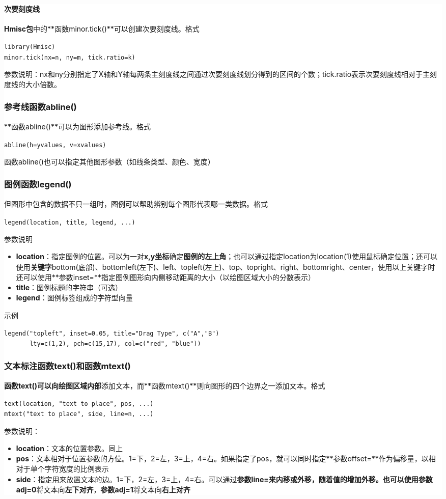 #### 次要刻度线

**Hmisc包**中的**函数minor.tick()**可以创建次要刻度线。格式

```
library(Hmisc)
minor.tick(nx=n, ny=m, tick.ratio=k)
```

参数说明：nx和ny分别指定了X轴和Y轴每两条主刻度线之间通过次要刻度线划分得到的区间的个数；tick.ratio表示次要刻度线相对于主刻度线的大小倍数。

### 参考线函数abline()

**函数abline()**可以为图形添加参考线。格式

```
abline(h=yvalues, v=xvalues)
```

函数abline()也可以指定其他图形参数（如线条类型、颜色、宽度）

### 图例函数legend()

但图形中包含的数据不只一组时，图例可以帮助辨别每个图形代表哪一类数据。格式

```
legend(location, title, legend, ...)
```

参数说明

- **location**：指定图例的位置。可以为一对**x,y坐标**确定**图例的左上角**；也可以通过指定location为location(1)使用鼠标确定位置；还可以使用**关键字**bottom(底部)、bottomleft(左下)、left、topleft(左上)、top、topright、right、bottomright、center，使用以上关键字时还可以使用**参数inset=**指定图例图形向内侧移动距离的大小（以绘图区域大小的分数表示）
- **title**：图例标题的字符串（可选）
- **legend**：图例标签组成的字符型向量

示例

```
legend("topleft", inset=0.05, title="Drag Type", c("A","B")
       lty=c(1,2), pch=c(15,17), col=c("red", "blue"))
```

### 文本标注函数text()和函数mtext()

**函数text()**可以向**绘图区域内部**添加文本，而**函数mtext()**则向图形的四个边界之一添加文本。格式

```
text(location, "text to place", pos, ...)
mtext("text to place", side, line=n, ...)
```

参数说明：

- **location**：文本的位置参数。同上
- **pos**：文本相对于位置参数的方位。1=下，2=左，3=上，4=右。如果指定了pos，就可以同时指定**参数offset=**作为偏移量，以相对于单个字符宽度的比例表示
- **side**：指定用来放置文本的边。1=下，2=左，3=上，4=右。可以通过**参数line=**来内移或外移，随着值的增加外移。也可以使用**参数adj=0**将文本向**左下对齐**，**参数adj=1**将文本向**右上对齐**
